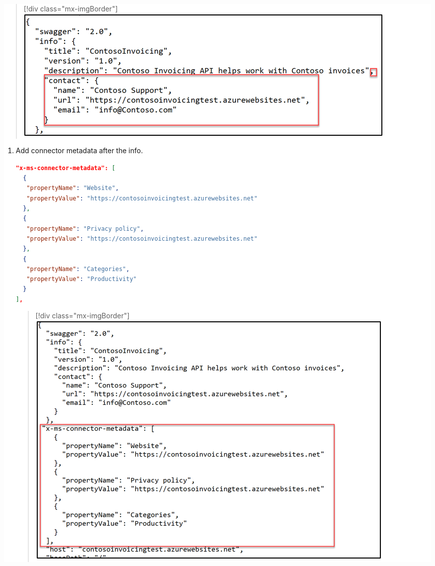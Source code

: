    > [!div class="mx-imgBorder"]
   > [![Screenshot of the contact parameter added to the swagger definition with a comma at the end of the description property.](../media/3-14-add-contact.png)](../media/3-14-add-contact.png#lightbox)

1. Add connector metadata after the info.

   ```json
   "x-ms-connector-metadata": [
     {
      "propertyName": "Website",
      "propertyValue": "https://contosoinvoicingtest.azurewebsites.net"
     },
     {
      "propertyName": "Privacy policy",
      "propertyValue": "https://contosoinvoicingtest.azurewebsites.net"
     },
     {
      "propertyName": "Categories",
      "propertyValue": "Productivity"
     }
   ],
   ```

   > [!div class="mx-imgBorder"]
   > [![Screenshot of connector metadata added after the info with a comma at the end of the info section.](../media/3-15-add-metadata.png)](../media/3-15-add-metadata.png#lightbox)
